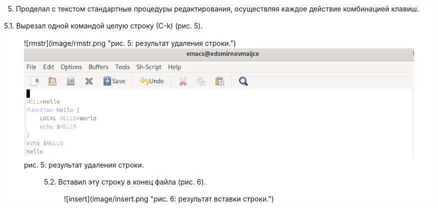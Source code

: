5. Проделал с текстом стандартные процедуры редактирования,
осуществляя каждое действие комбинацией клавиш.

  5.1. Вырезал одной командой целую строку (С-k) (рис. 5).

<figure>![rmstr](image/rmstr.png "рис. 5: результат удаления строки.")
	<img src="image/rmstr.png" alt="рис. 5: результат удаления строки.">
	<figcaption>рис. 5: результат удаления строки.</figcaption>
<figure>

  5.2. Вставил эту строку в конец файла (рис. 6).

<figure>![insert](image/insert.png "рис. 6: результат вставки строки.")